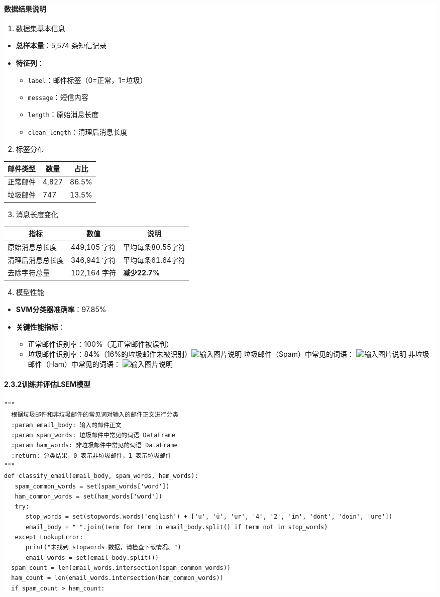 #### 数据结果说明

 1. 数据集基本信息

-   **总样本量**：5,574 条短信记录
    
-   **特征列**：
    
    -   `label`：邮件标签（0=正常，1=垃圾）
        
    -   `message`：短信内容
        
    -   `length`：原始消息长度
        
    -   `clean_length`：清理后消息长度
        

 2. 标签分布

|邮件类型|数量|占比|
|---|---|---|
|正常邮件|4,827|86.5%|
|垃圾邮件|747|13.5%|
 3. 消息长度变化

|指标|数值|说明|
|---|---|---|
|原始消息总长度|449,105 字符|平均每条80.55字符|
|清理后消息总长度|346,941 字符|平均每条61.64字符|
|去除字符总量|102,164 字符|**减少22.7%**|

4. 模型性能

-   **SVM分类器准确率**：97.85%
    
-   **关键性能指标**：
    
    -   正常邮件识别率：100%（无正常邮件被误判）
    -  垃圾邮件识别率：84%（16%的垃圾邮件未被识别）![输入图片说明](/imgs/2025-06-22/AFSL5qlLM55phjp9.png)
垃圾邮件（Spam）中常见的词语：
![输入图片说明](/imgs/2025-06-22/qJFd3ygjnbNwLFG3.png)
非垃圾邮件（Ham）中常见的词语：
![输入图片说明](/imgs/2025-06-22/gOYAs7Bl8cAiQBJs.png)

#### 2.3.2训练并评估LSEM模型
```
"""
  根据垃圾邮件和非垃圾邮件的常见词对输入的邮件正文进行分类
  :param email_body: 输入的邮件正文
  :param spam_words: 垃圾邮件中常见的词语 DataFrame
  :param ham_words: 非垃圾邮件中常见的词语 DataFrame
  :return: 分类结果，0 表示非垃圾邮件，1 表示垃圾邮件
"""
def classify_email(email_body, spam_words, ham_words):
   spam_common_words = set(spam_words['word'])
   ham_common_words = set(ham_words['word'])
   try:
      stop_words = set(stopwords.words('english') + ['u', 'ü', 'ur', '4', '2', 'im', 'dont', 'doin', 'ure'])
      email_body = " ".join(term for term in email_body.split() if term not in stop_words)
   except LookupError:
      print("未找到 stopwords 数据，请检查下载情况。")
      email_words = set(email_body.split())
  spam_count = len(email_words.intersection(spam_common_words))
  ham_count = len(email_words.intersection(ham_common_words))
  if spam_count > ham_count:
```